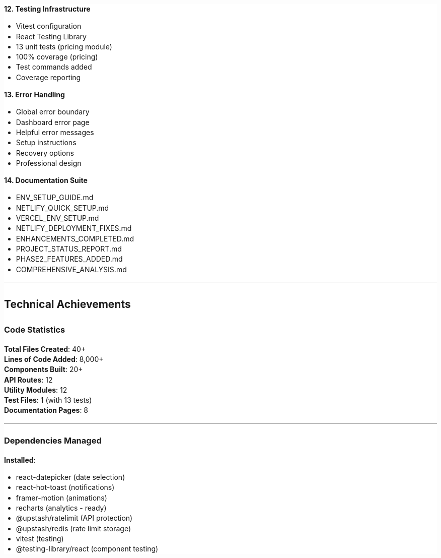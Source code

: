 **12. Testing Infrastructure**
- Vitest configuration
- React Testing Library
- 13 unit tests (pricing module)
- 100% coverage (pricing)
- Test commands added
- Coverage reporting

**13. Error Handling**
- Global error boundary
- Dashboard error page
- Helpful error messages
- Setup instructions
- Recovery options
- Professional design

**14. Documentation Suite**
- ENV_SETUP_GUIDE.md
- NETLIFY_QUICK_SETUP.md
- VERCEL_ENV_SETUP.md
- NETLIFY_DEPLOYMENT_FIXES.md
- ENHANCEMENTS_COMPLETED.md
- PROJECT_STATUS_REPORT.md
- PHASE2_FEATURES_ADDED.md
- COMPREHENSIVE_ANALYSIS.md

---

## Technical Achievements

### Code Statistics

**Total Files Created**: 40+  
**Lines of Code Added**: 8,000+  
**Components Built**: 20+  
**API Routes**: 12  
**Utility Modules**: 12  
**Test Files**: 1 (with 13 tests)  
**Documentation Pages**: 8

---

### Dependencies Managed

**Installed**:
- react-datepicker (date selection)
- react-hot-toast (notifications)
- framer-motion (animations)
- recharts (analytics - ready)
- @upstash/ratelimit (API protection)
- @upstash/redis (rate limit storage)
- vitest (testing)
- @testing-library/react (component testing)
